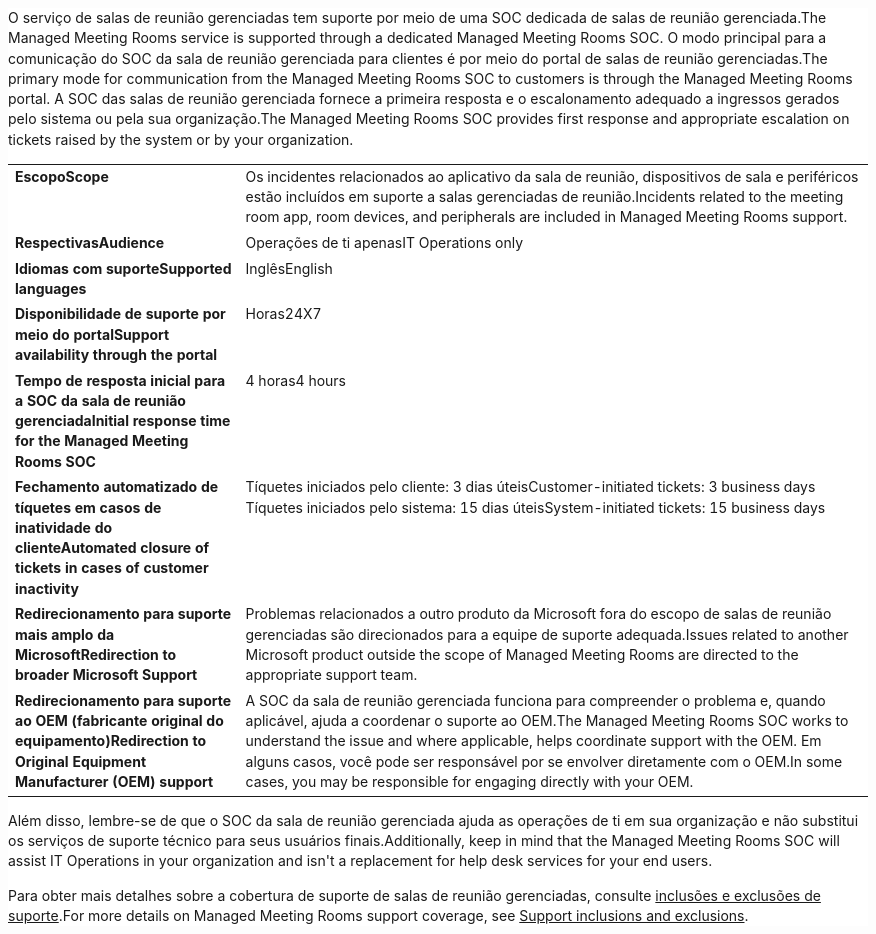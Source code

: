 <span data-ttu-id="9702d-164">O serviço de salas de reunião gerenciadas tem suporte por meio de uma SOC dedicada de salas de reunião gerenciada.</span><span class="sxs-lookup"><span data-stu-id="9702d-164">The Managed Meeting Rooms service is supported through a dedicated Managed Meeting Rooms SOC.</span></span> <span data-ttu-id="9702d-165">O modo principal para a comunicação do SOC da sala de reunião gerenciada para clientes é por meio do portal de salas de reunião gerenciadas.</span><span class="sxs-lookup"><span data-stu-id="9702d-165">The primary mode for communication from the Managed Meeting Rooms SOC to customers is through the Managed Meeting Rooms portal.</span></span> <span data-ttu-id="9702d-166">A SOC das salas de reunião gerenciada fornece a primeira resposta e o escalonamento adequado a ingressos gerados pelo sistema ou pela sua organização.</span><span class="sxs-lookup"><span data-stu-id="9702d-166">The Managed Meeting Rooms SOC provides first response and appropriate escalation on tickets raised by the system or by your organization.</span></span>

|  |  |
|---------|---------|
|<span data-ttu-id="9702d-167">**Escopo**</span><span class="sxs-lookup"><span data-stu-id="9702d-167">**Scope**</span></span>   |<span data-ttu-id="9702d-168">Os incidentes relacionados ao aplicativo da sala de reunião, dispositivos de sala e periféricos estão incluídos em suporte a salas gerenciadas de reunião.</span><span class="sxs-lookup"><span data-stu-id="9702d-168">Incidents related to the meeting room app, room devices, and peripherals are included in Managed Meeting Rooms support.</span></span>|
|<span data-ttu-id="9702d-169">**Respectivas**</span><span class="sxs-lookup"><span data-stu-id="9702d-169">**Audience**</span></span>  |<span data-ttu-id="9702d-170">Operações de ti apenas</span><span class="sxs-lookup"><span data-stu-id="9702d-170">IT Operations only</span></span>         |
|<span data-ttu-id="9702d-171">**Idiomas com suporte**</span><span class="sxs-lookup"><span data-stu-id="9702d-171">**Supported languages**</span></span>    |<span data-ttu-id="9702d-172">Inglês</span><span class="sxs-lookup"><span data-stu-id="9702d-172">English</span></span>         |
|<span data-ttu-id="9702d-173">**Disponibilidade de suporte por meio do portal**</span><span class="sxs-lookup"><span data-stu-id="9702d-173">**Support availability through the portal**</span></span>   | <span data-ttu-id="9702d-174">Horas</span><span class="sxs-lookup"><span data-stu-id="9702d-174">24X7</span></span>      |
|<span data-ttu-id="9702d-175">**Tempo de resposta inicial para a SOC da sala de reunião gerenciada**</span><span class="sxs-lookup"><span data-stu-id="9702d-175">**Initial response time for the Managed Meeting Rooms SOC**</span></span>   |  <span data-ttu-id="9702d-176">4 horas</span><span class="sxs-lookup"><span data-stu-id="9702d-176">4 hours</span></span>       |
|<span data-ttu-id="9702d-177">**Fechamento automatizado de tíquetes em casos de inatividade do cliente**</span><span class="sxs-lookup"><span data-stu-id="9702d-177">**Automated closure of tickets in cases of customer inactivity**</span></span>    |<span data-ttu-id="9702d-178">Tíquetes iniciados pelo cliente: 3 dias úteis</span><span class="sxs-lookup"><span data-stu-id="9702d-178">Customer-initiated tickets: 3 business days</span></span><br><span data-ttu-id="9702d-179">Tíquetes iniciados pelo sistema: 15 dias úteis</span><span class="sxs-lookup"><span data-stu-id="9702d-179">System-initiated tickets: 15 business days</span></span></li>   </ul>      |
|<span data-ttu-id="9702d-180">**Redirecionamento para suporte mais amplo da Microsoft**</span><span class="sxs-lookup"><span data-stu-id="9702d-180">**Redirection to broader Microsoft Support**</span></span>   |<span data-ttu-id="9702d-181">Problemas relacionados a outro produto da Microsoft fora do escopo de salas de reunião gerenciadas são direcionados para a equipe de suporte adequada.</span><span class="sxs-lookup"><span data-stu-id="9702d-181">Issues related to another Microsoft product outside the scope of Managed Meeting Rooms are directed to the appropriate support team.</span></span>         |
|<span data-ttu-id="9702d-182">**Redirecionamento para suporte ao OEM (fabricante original do equipamento)**</span><span class="sxs-lookup"><span data-stu-id="9702d-182">**Redirection to Original Equipment Manufacturer (OEM) support**</span></span>    |<span data-ttu-id="9702d-183">A SOC da sala de reunião gerenciada funciona para compreender o problema e, quando aplicável, ajuda a coordenar o suporte ao OEM.</span><span class="sxs-lookup"><span data-stu-id="9702d-183">The Managed Meeting Rooms SOC works to understand the issue and where applicable, helps coordinate support with the OEM.</span></span> <span data-ttu-id="9702d-184">Em alguns casos, você pode ser responsável por se envolver diretamente com o OEM.</span><span class="sxs-lookup"><span data-stu-id="9702d-184">In some cases, you may be responsible for engaging directly with your OEM.</span></span>         |

<span data-ttu-id="9702d-185">Além disso, lembre-se de que o SOC da sala de reunião gerenciada ajuda as operações de ti em sua organização e não substitui os serviços de suporte técnico para seus usuários finais.</span><span class="sxs-lookup"><span data-stu-id="9702d-185">Additionally, keep in mind that the Managed Meeting Rooms SOC will assist IT Operations in your organization and isn't a replacement for help desk services for your end users.</span></span>

<span data-ttu-id="9702d-186">Para obter mais detalhes sobre a cobertura de suporte de salas de reunião gerenciadas, consulte [inclusões e exclusões de suporte](#support-inclusions-and-exclusions).</span><span class="sxs-lookup"><span data-stu-id="9702d-186">For more details on Managed Meeting Rooms support coverage, see [Support inclusions and exclusions](#support-inclusions-and-exclusions).</span></span>
